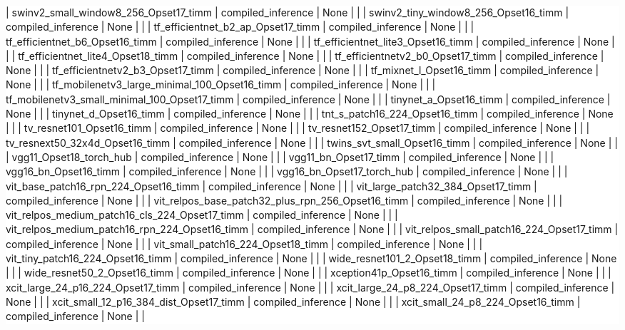 | swinv2_small_window8_256_Opset17_timm | compiled_inference | None | |
| swinv2_tiny_window8_256_Opset16_timm | compiled_inference | None | |
| tf_efficientnet_b2_ap_Opset17_timm | compiled_inference | None | |
| tf_efficientnet_b6_Opset16_timm | compiled_inference | None | |
| tf_efficientnet_lite3_Opset16_timm | compiled_inference | None | |
| tf_efficientnet_lite4_Opset18_timm | compiled_inference | None | |
| tf_efficientnetv2_b0_Opset17_timm | compiled_inference | None | |
| tf_efficientnetv2_b3_Opset17_timm | compiled_inference | None | |
| tf_mixnet_l_Opset16_timm | compiled_inference | None | |
| tf_mobilenetv3_large_minimal_100_Opset16_timm | compiled_inference | None | |
| tf_mobilenetv3_small_minimal_100_Opset17_timm | compiled_inference | None | |
| tinynet_a_Opset16_timm | compiled_inference | None | |
| tinynet_d_Opset16_timm | compiled_inference | None | |
| tnt_s_patch16_224_Opset16_timm | compiled_inference | None | |
| tv_resnet101_Opset16_timm | compiled_inference | None | |
| tv_resnet152_Opset17_timm | compiled_inference | None | |
| tv_resnext50_32x4d_Opset16_timm | compiled_inference | None | |
| twins_svt_small_Opset16_timm | compiled_inference | None | |
| vgg11_Opset18_torch_hub | compiled_inference | None | |
| vgg11_bn_Opset17_timm | compiled_inference | None | |
| vgg16_bn_Opset16_timm | compiled_inference | None | |
| vgg16_bn_Opset17_torch_hub | compiled_inference | None | |
| vit_base_patch16_rpn_224_Opset16_timm | compiled_inference | None | |
| vit_large_patch32_384_Opset17_timm | compiled_inference | None | |
| vit_relpos_base_patch32_plus_rpn_256_Opset16_timm | compiled_inference | None | |
| vit_relpos_medium_patch16_cls_224_Opset17_timm | compiled_inference | None | |
| vit_relpos_medium_patch16_rpn_224_Opset16_timm | compiled_inference | None | |
| vit_relpos_small_patch16_224_Opset17_timm | compiled_inference | None | |
| vit_small_patch16_224_Opset18_timm | compiled_inference | None | |
| vit_tiny_patch16_224_Opset16_timm | compiled_inference | None | |
| wide_resnet101_2_Opset18_timm | compiled_inference | None | |
| wide_resnet50_2_Opset16_timm | compiled_inference | None | |
| xception41p_Opset16_timm | compiled_inference | None | |
| xcit_large_24_p16_224_Opset17_timm | compiled_inference | None | |
| xcit_large_24_p8_224_Opset17_timm | compiled_inference | None | |
| xcit_small_12_p16_384_dist_Opset17_timm | compiled_inference | None | |
| xcit_small_24_p8_224_Opset16_timm | compiled_inference | None | |